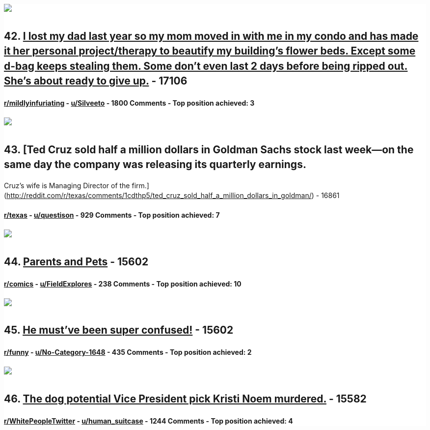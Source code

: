 <a href="https://i.redd.it/7gomdooj4twc1.jpeg"><img src="https://b.thumbs.redditmedia.com/KIPlTksXLK0m62obxNkbEjwfD2471UqgBSArfSxbj4Q.jpg"></img></a>

## 42. [I lost my dad last year so my mom moved in with me in my condo and has made it her personal project/therapy to beautify my building’s flower beds. Except some d-bag keeps stealing them. Some don’t even last 2 days before being ripped out. She’s about ready to give up.](http://reddit.com/r/mildlyinfuriating/comments/1cdl5xj/i_lost_my_dad_last_year_so_my_mom_moved_in_with/) - 17106
#### [r/mildlyinfuriating](http://reddit.com/r/mildlyinfuriating) - [u/Silveeto](http://reddit.com/u/Silveeto) - 1800 Comments - Top position achieved: 3

<a href="https://www.reddit.com/gallery/1cdl5xj"><img src="https://b.thumbs.redditmedia.com/NCEtWaNFbkZb_YiH7T6GgciRQVi8B2DEtKH96wTD8pU.jpg"></img></a>

## 43. [Ted Cruz sold half a million dollars in Goldman Sachs stock last week—on the same day the company was releasing its quarterly earnings.

Cruz’s wife is Managing Director of the firm.](http://reddit.com/r/texas/comments/1cdthp5/ted_cruz_sold_half_a_million_dollars_in_goldman/) - 16861
#### [r/texas](http://reddit.com/r/texas) - [u/questison](http://reddit.com/u/questison) - 929 Comments - Top position achieved: 7

<a href="https://i.redd.it/z1cj982qfvwc1.jpeg"><img src="https://b.thumbs.redditmedia.com/8AFwnrT7RgkgGHR5nxuUHQhYx62R5gSgunpMSUqlWDQ.jpg"></img></a>

## 44. [Parents and Pets](http://reddit.com/r/comics/comments/1cdnqce/parents_and_pets/) - 15602
#### [r/comics](http://reddit.com/r/comics) - [u/FieldExplores](http://reddit.com/u/FieldExplores) - 238 Comments - Top position achieved: 10

<a href="https://i.redd.it/dquu3k3s8uwc1.png"><img src="https://a.thumbs.redditmedia.com/zVEiVhLP7_PnJM_RxsOzHWdmx_Rmuq226UVjo1juol8.jpg"></img></a>

## 45. [He must’ve been super confused!](http://reddit.com/r/funny/comments/1cdhiau/he_mustve_been_super_confused/) - 15602
#### [r/funny](http://reddit.com/r/funny) - [u/No-Category-1648](http://reddit.com/u/No-Category-1648) - 435 Comments - Top position achieved: 2

<a href="https://v.redd.it/bai0xxzjrswc1"><img src="https://external-preview.redd.it/aHA1bGoxcmpyc3djMcct2LSDkn0bmbre10OSqO2RvyygrXPruBmU2AUmlmIQ.png?width=140&amp;height=140&amp;crop=140:140,smart&amp;format=jpg&amp;v=enabled&amp;lthumb=true&amp;s=6f8d354c1419fe1d785dbec1c12ece82675c8da2"></img></a>

## 46. [The dog potential Vice President pick Kristi Noem murdered.](http://reddit.com/r/WhitePeopleTwitter/comments/1cdv0f8/the_dog_potential_vice_president_pick_kristi_noem/) - 15582
#### [r/WhitePeopleTwitter](http://reddit.com/r/WhitePeopleTwitter) - [u/human_suitcase](http://reddit.com/u/human_suitcase) - 1244 Comments - Top position achieved: 4
